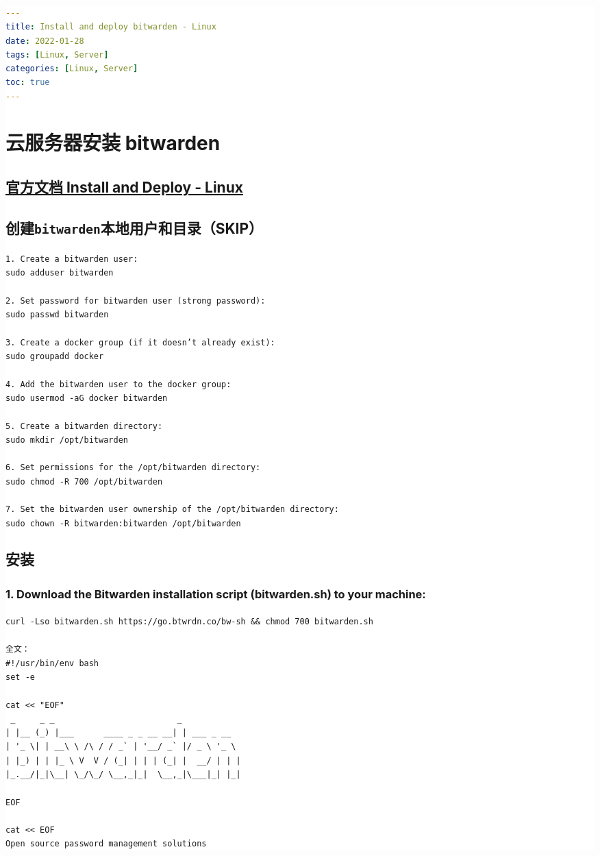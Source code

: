 ```yaml
---
title: Install and deploy bitwarden - Linux
date: 2022-01-28
tags: [Linux, Server]
categories: [Linux, Server]
toc: true
---
```

# 云服务器安装 bitwarden

## [官方文档 Install and Deploy - Linux](https://bitwarden.com/help/install-on-premise-linux/#docker-post-installation-linux-only)

## 创建`bitwarden`本地用户和目录（SKIP）
```
1. Create a bitwarden user:
sudo adduser bitwarden

2. Set password for bitwarden user (strong password):
sudo passwd bitwarden

3. Create a docker group (if it doesn’t already exist):
sudo groupadd docker

4. Add the bitwarden user to the docker group:
sudo usermod -aG docker bitwarden

5. Create a bitwarden directory:
sudo mkdir /opt/bitwarden

6. Set permissions for the /opt/bitwarden directory:
sudo chmod -R 700 /opt/bitwarden

7. Set the bitwarden user ownership of the /opt/bitwarden directory:
sudo chown -R bitwarden:bitwarden /opt/bitwarden
```
## 安装

### 1. Download the Bitwarden installation script (bitwarden.sh) to your machine:
```
curl -Lso bitwarden.sh https://go.btwrdn.co/bw-sh && chmod 700 bitwarden.sh

全文：
#!/usr/bin/env bash
set -e

cat << "EOF"
 _     _ _                         _
| |__ (_) |___      ____ _ _ __ __| | ___ _ __
| '_ \| | __\ \ /\ / / _` | '__/ _` |/ _ \ '_ \
| |_) | | |_ \ V  V / (_| | | | (_| |  __/ | | |
|_.__/|_|\__| \_/\_/ \__,_|_|  \__,_|\___|_| |_|

EOF

cat << EOF
Open source password management solutions
```